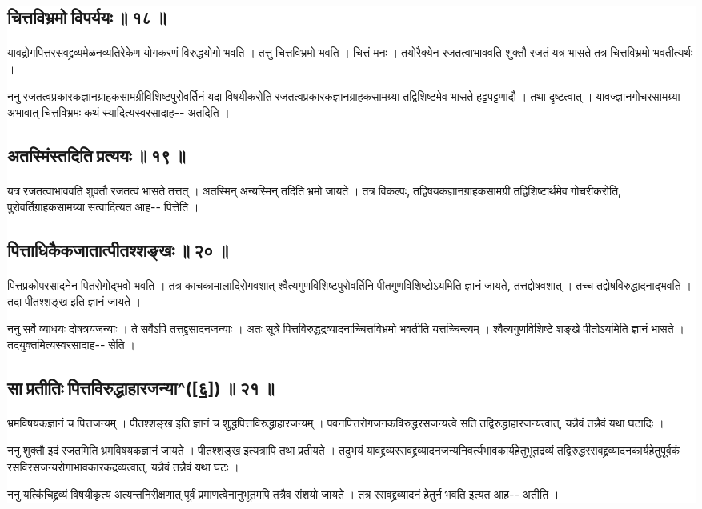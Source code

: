 

## चित्तविभ्रमो विपर्ययः ॥ १८ ॥

यावद्रोगपित्तरसवद्द्रव्यमेळनव्यतिरेकेण योगकरणं विरुद्धयोगो भवति । तत्तु
चित्तविभ्रमो भवति । चित्तं मनः । तयोरैक्येन रजतत्वाभाववति शुक्तौ रजतं
यत्र भासते तत्र चित्तविभ्रमो भवतीत्यर्थः ।

ननु रजतत्वप्रकारकज्ञानग्राहकसामग्रीविशिष्टपुरोवर्तिनं यदा विषयीकरोति
रजतत्वप्रकारकज्ञानग्राहकसामग्र्या तद्विशिष्टमेव भासते हट्टपट्टणादौ । तथा
दृष्टत्वात् । यावज्ज्ञानगोचरसामग्र्या अभावात् चित्तविभ्रमः कथं
स्यादित्यस्वरसादाह-- अतदिति ।



## अतस्मिंस्तदिति प्रत्ययः ॥ १९ ॥

यत्र रजतत्वाभाववति शुक्तौ रजतत्वं भासते तत्तत् । अतस्मिन् अन्यस्मिन्
तदिति भ्रमो जायते । तत्र विकल्पः, तद्विषयकज्ञानग्राहकसामग्री
तद्विशिष्टार्थमेव गोचरीकरोति, पुरोवर्तिग्राहकसामग्र्या सत्वादित्यत आह--
पित्तेति ।



## पित्ताधिकैकजातात्पीतश्शङ्खः ॥ २० ॥

पित्तप्रकोपरसादनेन पितरोगोद्भवो भवति । तत्र काचकामालादिरोगवशात्
श्वैत्यगुणविशिष्टपुरोवर्तिनि पीतगुणविशिष्टोऽयमिति ज्ञानं जायते,
तत्तद्दोषवशात् । तच्च तद्दोषविरुद्धादनाद्भवति । तदा पीतश्शङ्ख इति ज्ञानं
जायते ।

ननु सर्वे व्याधयः दोषत्रयजन्याः । ते सर्वेऽपि तत्तद्द्रसादनजन्याः । अतः
सूत्रे पित्तविरुद्धद्रव्यादनाच्चित्तविभ्रमो भवतीति यत्तच्चिन्त्यम् ।
श्वैत्यगुणविशिष्टे शङ्खे पीतोऽयमिति ज्ञानं भासते ।
तदयुक्तमित्यस्वरसादाह-- सेति ।



## सा प्रतीतिः पित्तविरुद्धाहारजन्या^([\[६\]](#cite_note-6)) ॥ २१ ॥

भ्रमविषयकज्ञानं च पित्तजन्यम् । पीतश्शङ्ख इति ज्ञानं च
शुद्धपित्तविरुद्धाहारजन्यम् । पवनपित्तरोगजनकविरुद्धरसजन्यत्वे सति
तद्विरुद्धाहारजन्यत्वात्, यन्नैवं तन्नैवं यथा घटादिः ।

ननु शुक्तौ इदं रजतमिति भ्रमविषयकज्ञानं जायते । पीतश्शङ्ख इत्यत्रापि तथा
प्रतीयते । तदुभयं
यावद्द्रव्यरसवद्द्रव्यादनजन्यनिवर्त्यभावकार्यहेतुभूतद्रव्यं
तद्विरुद्धरसवद्द्रव्यादनकार्यहेतुपूर्वकं
रसविरसजन्यरोगाभावकारकद्रव्यत्वात्, यन्नैवं तन्नैवं यथा घटः ।

ननु यत्किंचिद्द्रव्यं विषयीकृत्य अत्यन्तनिरीक्षणात् पूर्वं
प्रमाणत्वेनानुभूतमपि तत्रैव संशयो जायते । तत्र रसवद्द्रव्यादनं हेतुर्न
भवति इत्यत आह-- अतीति ।


